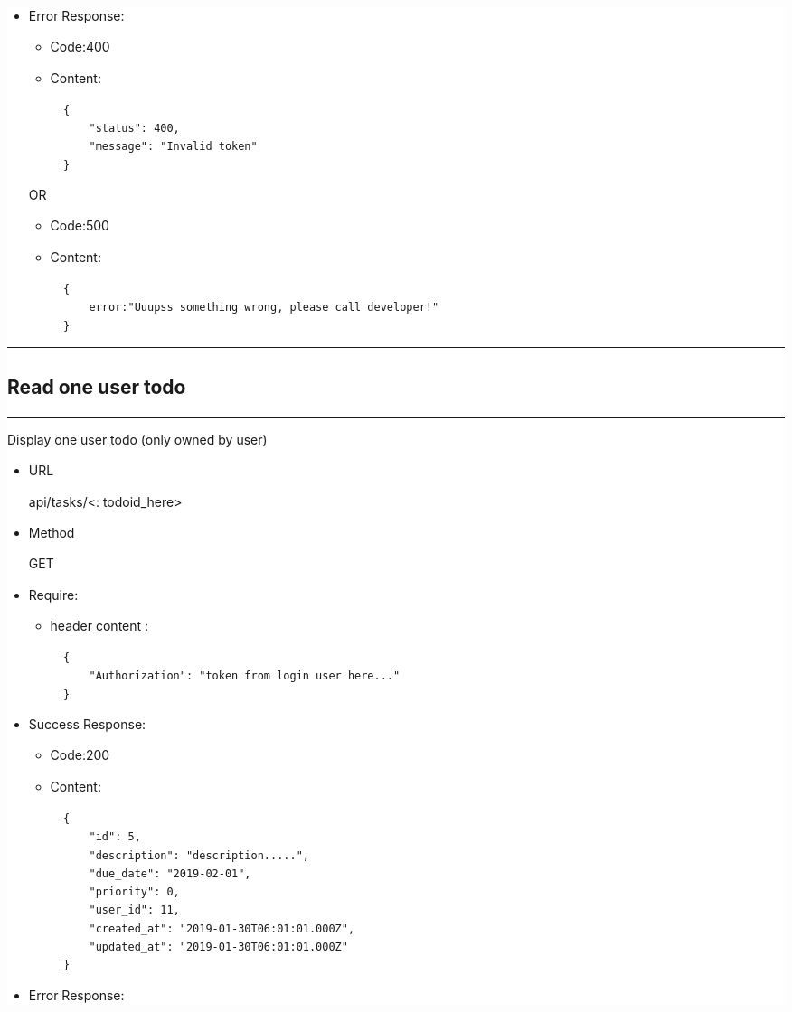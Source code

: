 
+ Error Response:

    + Code:400
    + Content:

            {
                "status": 400,
                "message": "Invalid token"
            }
    
    OR

    + Code:500
    + Content:

            {
                error:"Uuupss something wrong, please call developer!"
            }
---

## Read one user todo
---
Display one user todo (only owned by user)

+ URL

    api/tasks/<: todoid_here>

+ Method

    GET

+ Require:

    + header content :

            {
                "Authorization": "token from login user here..."
            }

+ Success Response:

    + Code:200
    + Content:
    
            {
                "id": 5,
                "description": "description.....",
                "due_date": "2019-02-01",
                "priority": 0,
                "user_id": 11,
                "created_at": "2019-01-30T06:01:01.000Z",
                "updated_at": "2019-01-30T06:01:01.000Z"
            }
    

+ Error Response:
